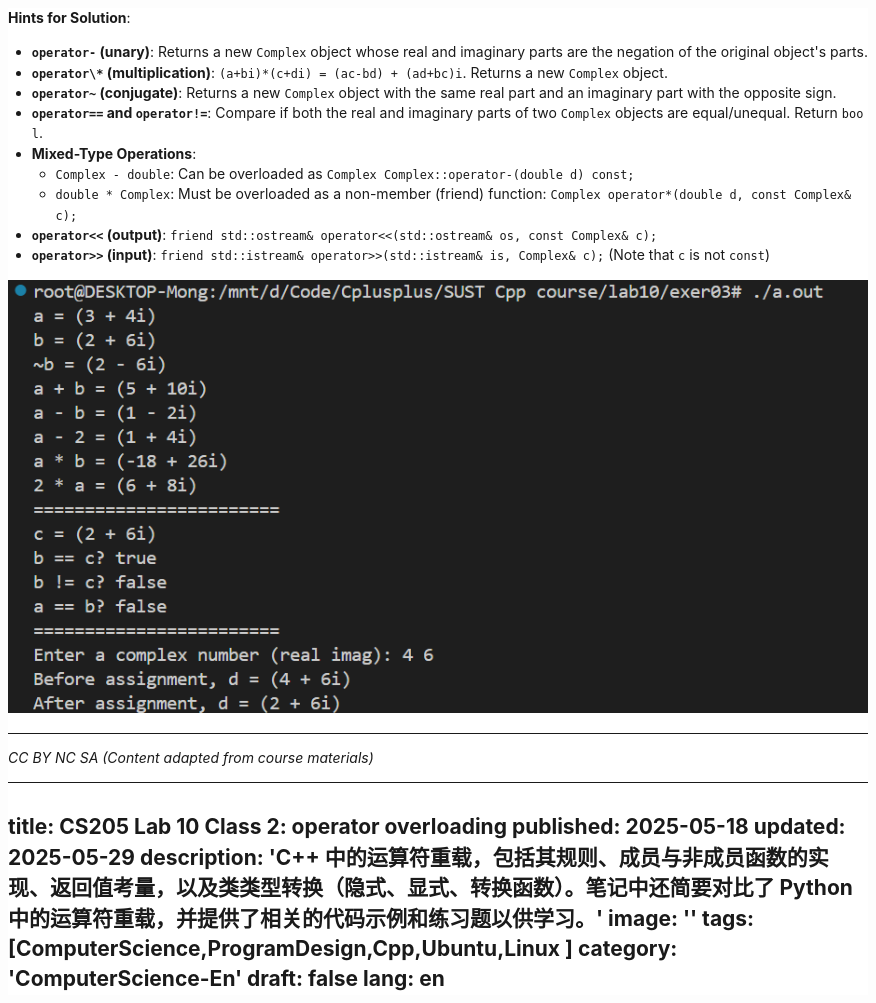 **Hints for Solution**:

- **`operator-` (unary)**: Returns a new `Complex` object whose real and imaginary parts are the negation of the original object's parts.
- **`operator\*` (multiplication)**: `(a+bi)*(c+di) = (ac-bd) + (ad+bc)i`. Returns a new `Complex` object.
- **`operator~` (conjugate)**: Returns a new `Complex` object with the same real part and an imaginary part with the opposite sign.
- **`operator==` and `operator!=`**: Compare if both the real and imaginary parts of two `Complex` objects are equal/unequal. Return `bool`.
- **Mixed-Type Operations**:
    - `Complex - double`: Can be overloaded as `Complex Complex::operator-(double d) const;`
    - `double * Complex`: Must be overloaded as a non-member (friend) function: `Complex operator*(double d, const Complex& c);`
- **`operator<<` (output)**: `friend std::ostream& operator<<(std::ostream& os, const Complex& c);`
- **`operator>>` (input)**: `friend std::istream& operator>>(std::istream& is, Complex& c);` (Note that `c` is not `const`)

![image-20250529010449553](./images/image-20250529010449553.png)

----

*CC BY NC SA (Content adapted from course materials)*

---
title: CS205 Lab 10 Class 2: operator overloading
published: 2025-05-18
updated: 2025-05-29
description: 'C++ 中的运算符重载，包括其规则、成员与非成员函数的实现、返回值考量，以及类类型转换（隐式、显式、转换函数）。笔记中还简要对比了 Python 中的运算符重载，并提供了相关的代码示例和练习题以供学习。'
image: ''
tags: [ComputerScience,ProgramDesign,Cpp,Ubuntu,Linux ]
category: 'ComputerScience-En'
draft: false 
lang: en
---
